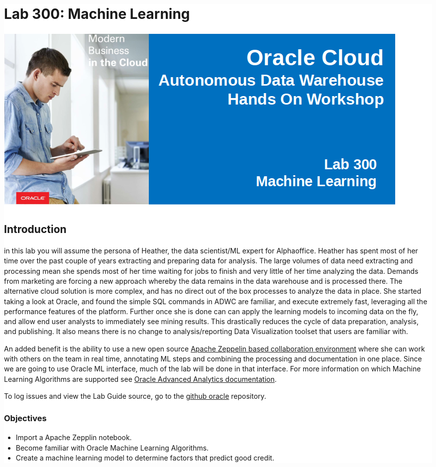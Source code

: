 # Lab 300: Machine Learning
![](./img/001.png)

## Introduction
in this lab you will assume the persona of Heather, the data scientist/ML expert for Alphaoffice.  Heather has spent most of her time over the past couple of years extracting and preparing data for analysis.  The large volumes of data need extracting and processing mean she spends most of her time waiting for jobs to finish and very little of her time analyzing the data.  Demands from marketing are forcing a new approach whereby the data remains in the data warehouse and is processed there.  The alternative cloud solution is more complex, and has no direct out of the box processes to analyze the data in place.  She started taking a look at Oracle, and found the simple SQL commands in ADWC are familiar, and execute extremely fast, leveraging all the performance features of the platform.  Further once she is done can can apply the learning models to incoming data on the fly, and allow end user analysts to immediately see mining results.  This drastically reduces the cycle of data preparation, analysis, and publishing.  It also means there is no change to analysis/reporting Data Visualization toolset that users are familiar with.

An added benefit is the ability to use a new open source [Apache Zeppelin based collaboration environment](http://www.oracle.com/technetwork/database/options/oml/overview/index.html) where she can work with others on the team in real time, annotating ML steps and combining the processing and documentation in one place.  Since we are going to use Oracle ML interface, much of the lab will be done in that interface.  For more information on which Machine Learning Algorithms are supported see [Oracle Advanced Analytics documentation](https://docs.oracle.com/en/database/oracle/oracle-database/12.2/dmapi/mining-fuctions.html#GUID-3BC8FD92-9B6A-4612-A458-7E5FFDDC5EA7).

To log issues and view the Lab Guide source, go to the [github oracle](https://github.com/oracle/learning-library/tree/master/workshops/adwc4dev) repository.

### Objectives
- Import a Apache Zepplin notebook.
- Become familiar with Oracle Machine Learning Algorithms.
- Create a machine learning model to determine factors that predict good credit.
